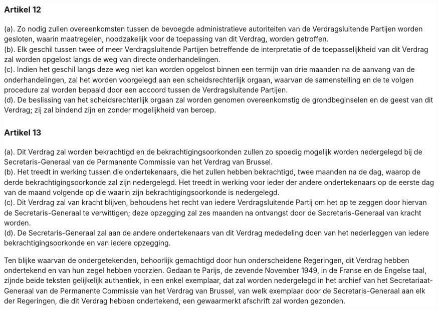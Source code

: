 ### Artikel  12  

(a).  Zo nodig zullen overeenkomsten tussen de bevoegde administratieve autoriteiten van de Verdragsluitende Partijen worden gesloten, waarin maatregelen, noodzakelijk voor de toepassing van dit Verdrag, worden getroffen.   
(b).  Elk geschil tussen twee of meer Verdragsluitende Partijen betreffende de interpretatie of de toepasselijkheid van dit Verdrag zal worden opgelost langs de weg van directe onderhandelingen.   
(c).  Indien het geschil langs deze weg niet kan worden opgelost binnen een termijn van drie maanden na de aanvang van de onderhandelingen, zal het worden voorgelegd aan een scheidsrechterlijk orgaan, waarvan de samenstelling en de te volgen procedure zal worden bepaald door een accoord tussen de Verdragsluitende Partijen.   
(d).  De beslissing van het scheidsrechterlijk orgaan zal worden genomen overeenkomstig de grondbeginselen en de geest van dit Verdrag; zij zal bindend zijn en zonder mogelijkheid van beroep.   

### Artikel  13  

(a).  Dit Verdrag zal worden bekrachtigd en de bekrachtigingsoorkonden zullen zo spoedig mogelijk worden nedergelegd bij de Secretaris-Generaal van de Permanente Commissie van het Verdrag van Brussel.   
(b).  Het treedt in werking tussen die ondertekenaars, die het zullen hebben bekrachtigd, twee maanden na de dag, waarop de derde bekrachtigingsoorkonde zal zijn nedergelegd. Het treedt in werking voor ieder der andere ondertekenaars op de eerste dag van de maand volgende op die waarin zijn bekrachtigingsoorkonde is nedergelegd.   
(c).  Dit Verdrag zal van kracht blijven, behoudens het recht van iedere Verdragsluitende Partij om het op te zeggen door hiervan de Secretaris-Generaal te verwittigen; deze opzegging zal zes maanden na ontvangst door de Secretaris-Generaal van kracht worden.   
(d).  De Secretaris-Generaal zal aan de andere ondertekenaars van dit Verdrag mededeling doen van het nederleggen van iedere bekrachtigingsoorkonde en van iedere opzegging.   

Ten blijke waarvan de ondergetekenden, behoorlijk gemachtigd door hun onderscheidene Regeringen, dit Verdrag hebben ondertekend en van hun zegel hebben voorzien. Gedaan te Parijs, de zevende November 1949, in de Franse en de Engelse taal, zijnde beide teksten gelijkelijk authentiek, in een enkel exemplaar, dat zal worden nedergelegd in het archief van het Secretariaat-Generaal van de Permanente Commissie van het Verdrag van Brussel, van welk exemplaar door de Secretaris-Generaal aan elk der Regeringen, die dit Verdrag hebben ondertekend, een gewaarmerkt afschrift zal worden gezonden.  

